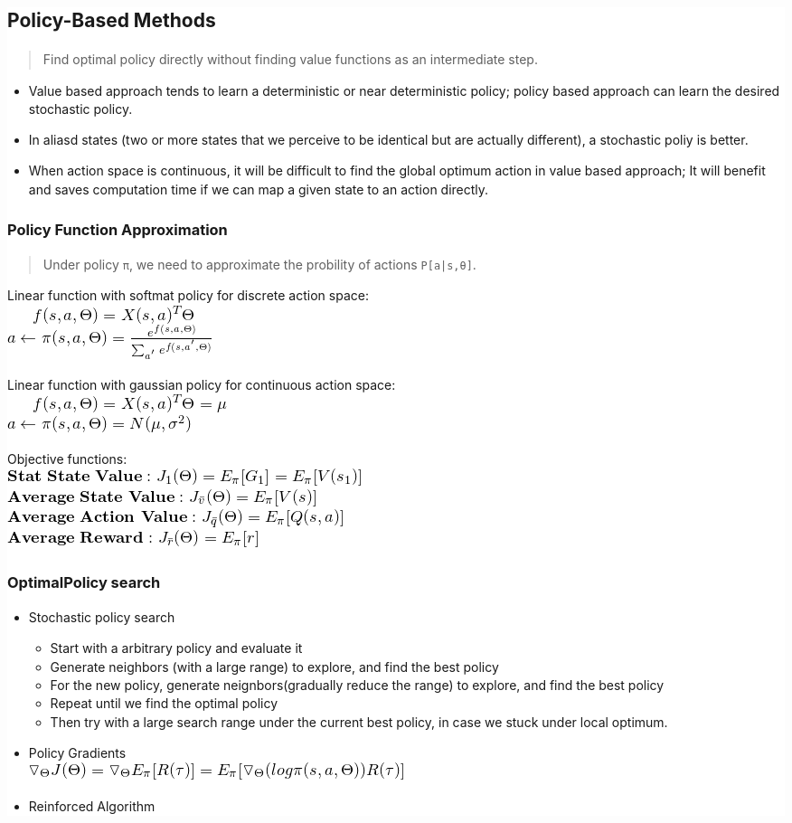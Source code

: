 ## Policy-Based Methods
> Find optimal policy directly without finding value functions as an intermediate step.

* Value based approach tends to learn a deterministic or near deterministic policy; policy based approach can learn the desired stochastic policy. 

* In aliasd states (two or more states that we perceive to be identical but are actually different), a stochastic poliy is better.

* When action space is continuous, it will be difficult to find the global optimum action in value based approach; It will benefit and saves computation time if we can map a given state to an action directly.

### Policy Function Approximation
> Under policy <code>π</code>, we need to approximate the probility of actions <code>P[a|s,θ]</code>.

Linear function with softmat policy for discrete action space: <br />
![alt text](eqn_linear_policy_function.png) <br />

Linear function with gaussian policy for continuous action space: <br />
![alt text](eqn_gaussian_policy.png) <br />

Objective functions: <br />
![alt text](eqn_objective_function.png) <br />

### OptimalPolicy search
* Stochastic policy search
    - Start with a arbitrary policy and evaluate it
    - Generate neighbors (with a large range) to explore, and find the best policy
    - For the new policy, generate neignbors(gradually reduce the range) to explore, and find the best policy
    - Repeat until we find the optimal policy
    - Then try with a large search range under the current best policy, in case we stuck under local optimum.

* Policy Gradients <br />
![alt text](eqn_policy_gradient.png) <br />

* Reinforced Algorithm <br />
